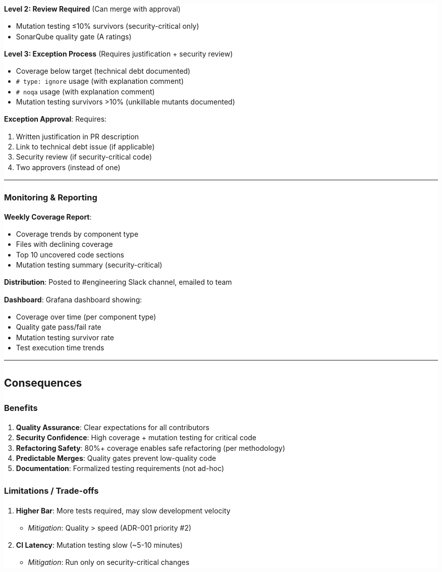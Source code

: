**Level 2: Review Required** (Can merge with approval)
- Mutation testing ≤10% survivors (security-critical only)
- SonarQube quality gate (A ratings)

**Level 3: Exception Process** (Requires justification + security review)
- Coverage below target (technical debt documented)
- `# type: ignore` usage (with explanation comment)
- `# noqa` usage (with explanation comment)
- Mutation testing survivors >10% (unkillable mutants documented)

**Exception Approval**: Requires:
1. Written justification in PR description
2. Link to technical debt issue (if applicable)
3. Security review (if security-critical code)
4. Two approvers (instead of one)

---

### Monitoring & Reporting

**Weekly Coverage Report**:
- Coverage trends by component type
- Files with declining coverage
- Top 10 uncovered code sections
- Mutation testing summary (security-critical)

**Distribution**: Posted to #engineering Slack channel, emailed to team

**Dashboard**: Grafana dashboard showing:
- Coverage over time (per component type)
- Quality gate pass/fail rate
- Mutation testing survivor rate
- Test execution time trends

---

## Consequences

### Benefits

1. **Quality Assurance**: Clear expectations for all contributors
2. **Security Confidence**: High coverage + mutation testing for critical code
3. **Refactoring Safety**: 80%+ coverage enables safe refactoring (per methodology)
4. **Predictable Merges**: Quality gates prevent low-quality code
5. **Documentation**: Formalized testing requirements (not ad-hoc)

### Limitations / Trade-offs

1. **Higher Bar**: More tests required, may slow development velocity
   - *Mitigation*: Quality > speed (ADR-001 priority #2)

2. **CI Latency**: Mutation testing slow (~5-10 minutes)
   - *Mitigation*: Run only on security-critical changes
